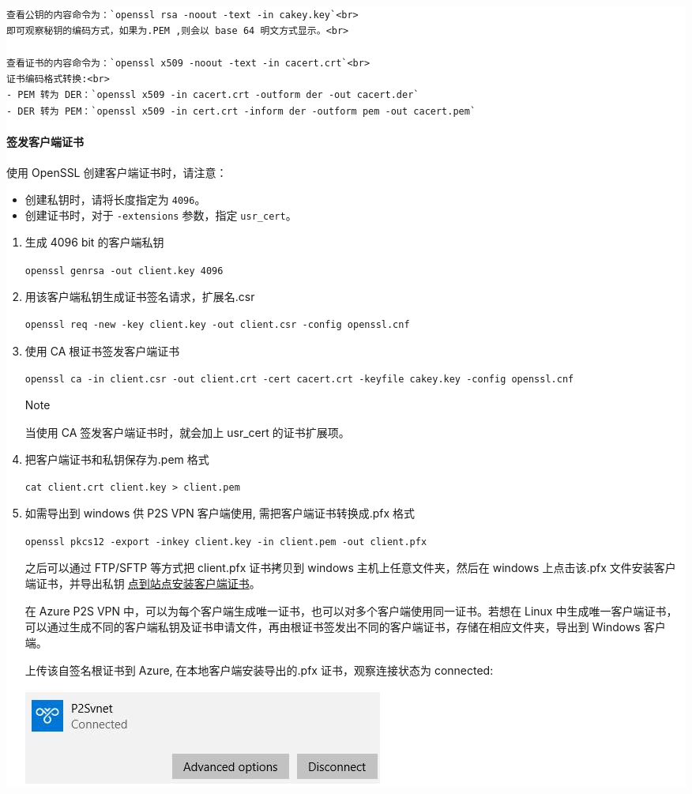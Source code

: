 	查看公钥的内容命令为：`openssl rsa -noout -text -in cakey.key`<br>
	即可观察秘钥的编码方式，如果为.PEM ,则会以 base 64 明文方式显示。<br>

	查看证书的内容命令为：`openssl x509 -noout -text -in cacert.crt`<br>
	证书编码格式转换:<br>
	- PEM 转为 DER：`openssl x509 -in cacert.crt -outform der -out cacert.der`
	- DER 转为 PEM：`openssl x509 -in cert.crt -inform der -outform pem -out cacert.pem`

#### <a id="setcion2"></a>签发客户端证书

使用 OpenSSL 创建客户端证书时，请注意：

- 创建私钥时，请将长度指定为 `4096`。
- 创建证书时，对于 `-extensions` 参数，指定 `usr_cert`。

1. 生成 4096 bit 的客户端私钥

	```
	openssl genrsa -out client.key 4096
	```

2. 用该客户端私钥生成证书签名请求，扩展名.csr

	```
	openssl req -new -key client.key -out client.csr -config openssl.cnf
	```

3. 使用 CA 根证书签发客户端证书

	```
	openssl ca -in client.csr -out client.crt -cert cacert.crt -keyfile cakey.key -config openssl.cnf
	```

	> [!NOTE]
	> 当使用 CA 签发客户端证书时，就会加上 usr_cert 的证书扩展项。

4. 把客户端证书和私钥保存为.pem 格式

	```
	cat client.crt client.key > client.pem
	```

5. 如需导出到 windows 供 P2S VPN 客户端使用, 需把客户端证书转换成.pfx 格式

	```
	openssl pkcs12 -export -inkey client.key -in client.pem -out client.pfx
	```

	之后可以通过 FTP/SFTP 等方式把 client.pfx 证书拷贝到 windows 主机上任意文件夹，然后在 windows 上点击该.pfx 文件安装客户端证书，并导出私钥 [点到站点安装客户端证书](/vpn-gateway/point-to-site-how-to-vpn-client-install-azure-cert)。

	在 Azure P2S VPN 中，可以为每个客户端生成唯一证书，也可以对多个客户端使用同一证书。若想在 Linux 中生成唯一客户端证书，可以通过生成不同的客户端私钥及证书申请文件，再由根证书签发出不同的客户端证书，存储在相应文件夹，导出到 Windows 客户端。

	上传该自签名根证书到 Azure, 在本地客户端安装导出的.pfx 证书，观察连接状态为 connected:

	![04](media/aog-application-gateway-howto-create-self-signed-cert-via-openssl/04.png)
